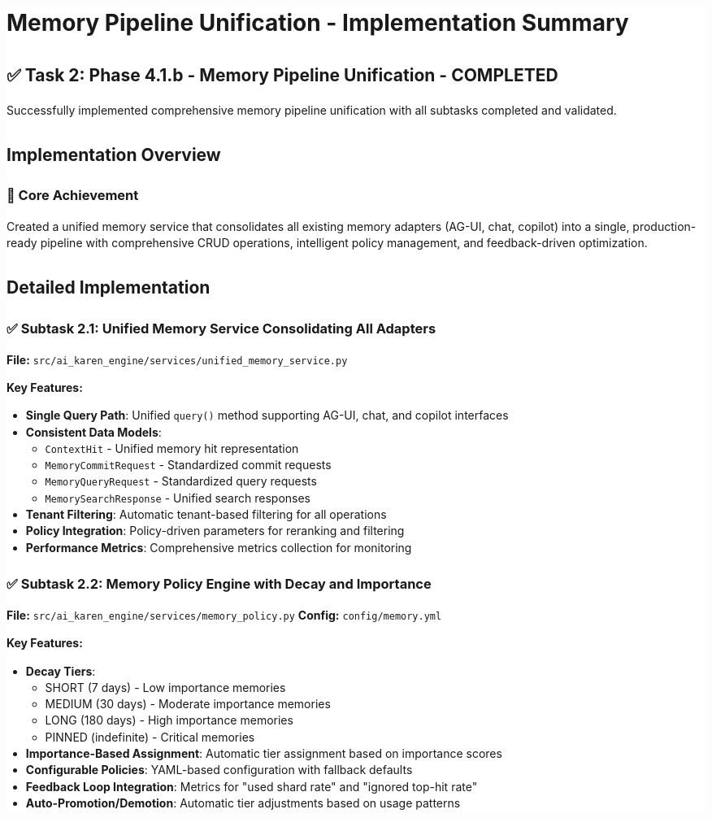# Memory Pipeline Unification - Implementation Summary

## ✅ Task 2: Phase 4.1.b - Memory Pipeline Unification - COMPLETED

Successfully implemented comprehensive memory pipeline unification with all subtasks completed and validated.

## Implementation Overview

### 🎯 Core Achievement
Created a unified memory service that consolidates all existing memory adapters (AG-UI, chat, copilot) into a single, production-ready pipeline with comprehensive CRUD operations, intelligent policy management, and feedback-driven optimization.

## Detailed Implementation

### ✅ Subtask 2.1: Unified Memory Service Consolidating All Adapters

**File:** `src/ai_karen_engine/services/unified_memory_service.py`

**Key Features:**
- **Single Query Path**: Unified `query()` method supporting AG-UI, chat, and copilot interfaces
- **Consistent Data Models**: 
  - `ContextHit` - Unified memory hit representation
  - `MemoryCommitRequest` - Standardized commit requests
  - `MemoryQueryRequest` - Standardized query requests
  - `MemorySearchResponse` - Unified search responses
- **Tenant Filtering**: Automatic tenant-based filtering for all operations
- **Policy Integration**: Policy-driven parameters for reranking and filtering
- **Performance Metrics**: Comprehensive metrics collection for monitoring

### ✅ Subtask 2.2: Memory Policy Engine with Decay and Importance

**File:** `src/ai_karen_engine/services/memory_policy.py`
**Config:** `config/memory.yml`

**Key Features:**
- **Decay Tiers**: 
  - SHORT (7 days) - Low importance memories
  - MEDIUM (30 days) - Moderate importance memories  
  - LONG (180 days) - High importance memories
  - PINNED (indefinite) - Critical memories
- **Importance-Based Assignment**: Automatic tier assignment based on importance scores
- **Configurable Policies**: YAML-based configuration with fallback defaults
- **Feedback Loop Integration**: Metrics for "used shard rate" and "ignored top-hit rate"
- **Auto-Promotion/Demotion**: Automatic tier adjustments based on usage patterns
